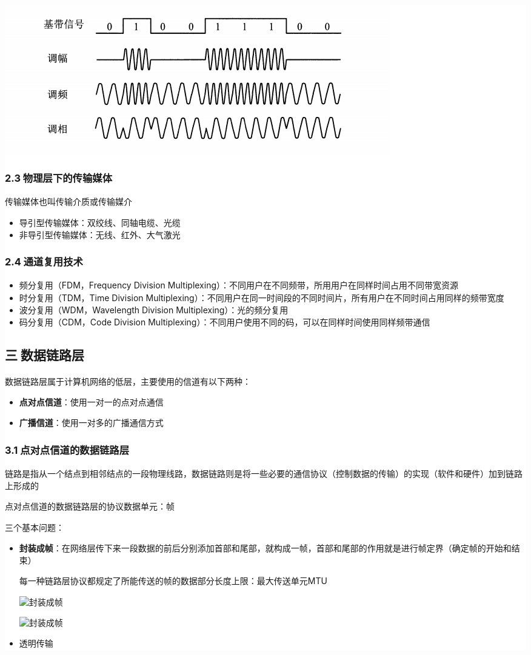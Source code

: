   ![带通调制](../image/最基本的三种调制方法.png)

### 2.3 物理层下的传输媒体

传输媒体也叫传输介质或传输媒介

- 导引型传输媒体：双绞线、同轴电缆、光缆
- 非导引型传输媒体：无线、红外、大气激光

### 2.4 通道复用技术

- 频分复用（FDM，Frequency Division Multiplexing）：不同用户在不同频带，所用用户在同样时间占用不同带宽资源
- 时分复用（TDM，Time Division Multiplexing）：不同用户在同一时间段的不同时间片，所有用户在不同时间占用同样的频带宽度
- 波分复用（WDM，Wavelength Division Multiplexing）：光的频分复用
- 码分复用（CDM，Code Division Multiplexing）：不同用户使用不同的码，可以在同样时间使用同样频带通信

## 三 数据链路层

数据链路层属于计算机网络的低层，主要使用的信道有以下两种：

- **点对点信道**：使用一对一的点对点通信

- **广播信道**：使用一对多的广播通信方式

### 3.1 点对点信道的数据链路层

链路是指从一个结点到相邻结点的一段物理线路，数据链路则是将一些必要的通信协议（控制数据的传输）的实现（软件和硬件）加到链路上形成的

点对点信道的数据链路层的协议数据单元：帧

三个基本问题：

- **封装成帧**：在网络层传下来一段数据的前后分别添加首部和尾部，就构成一帧，首部和尾部的作用就是进行帧定界（确定帧的开始和结束）

  每一种链路层协议都规定了所能传送的帧的数据部分长度上限：最大传送单元MTU

  ![封装成帧](/media/winston/本地磁盘/Job/document_w/image/封装成帧.png)

  ![封装成帧](D:/Job/document_w/image/封装成帧.png)

- 透明传输
